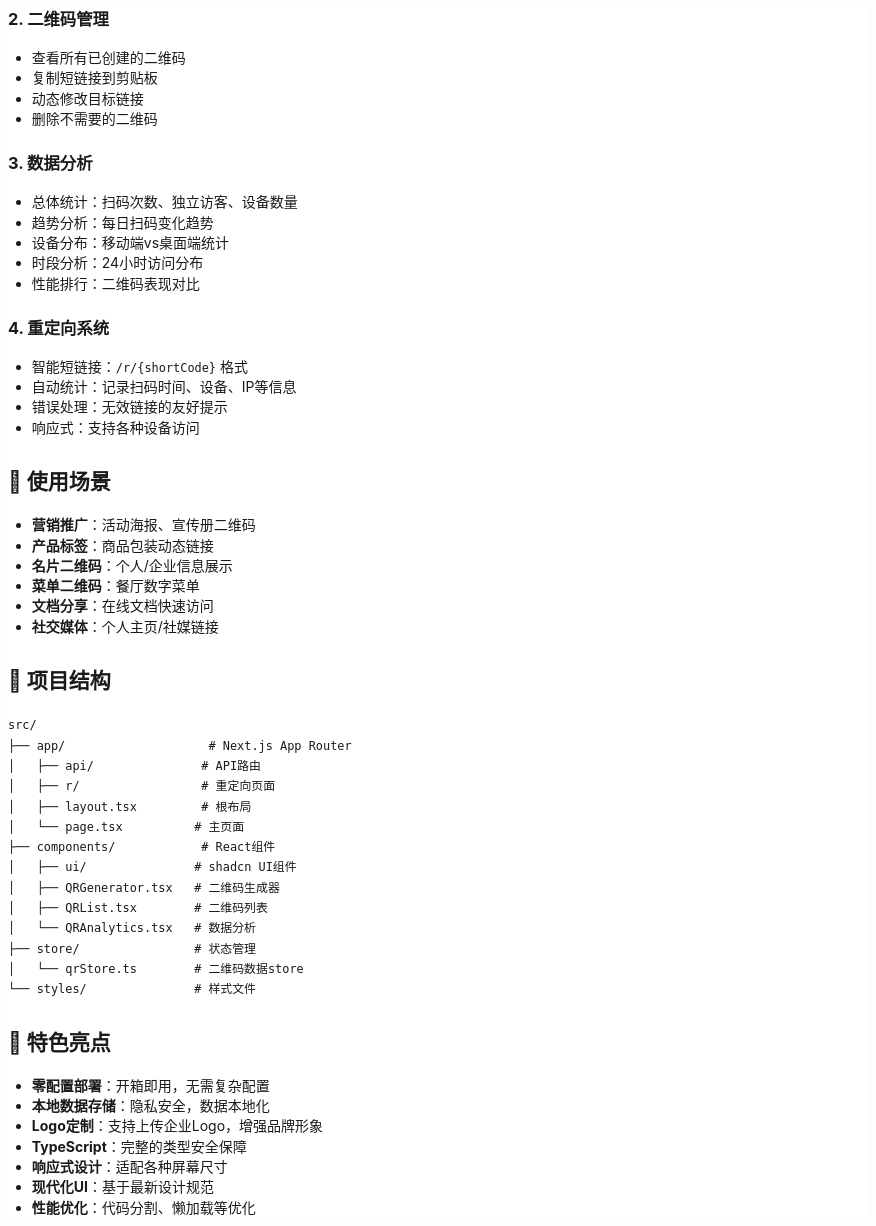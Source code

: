 ### 2. 二维码管理
- 查看所有已创建的二维码
- 复制短链接到剪贴板
- 动态修改目标链接
- 删除不需要的二维码

### 3. 数据分析
- 总体统计：扫码次数、独立访客、设备数量
- 趋势分析：每日扫码变化趋势
- 设备分布：移动端vs桌面端统计
- 时段分析：24小时访问分布
- 性能排行：二维码表现对比

### 4. 重定向系统
- 智能短链接：`/r/{shortCode}` 格式
- 自动统计：记录扫码时间、设备、IP等信息
- 错误处理：无效链接的友好提示
- 响应式：支持各种设备访问

## 🎯 使用场景

- **营销推广**：活动海报、宣传册二维码
- **产品标签**：商品包装动态链接
- **名片二维码**：个人/企业信息展示
- **菜单二维码**：餐厅数字菜单
- **文档分享**：在线文档快速访问
- **社交媒体**：个人主页/社媒链接

## 🔧 项目结构

```
src/
├── app/                    # Next.js App Router
│   ├── api/               # API路由
│   ├── r/                 # 重定向页面
│   ├── layout.tsx         # 根布局
│   └── page.tsx          # 主页面
├── components/            # React组件
│   ├── ui/               # shadcn UI组件
│   ├── QRGenerator.tsx   # 二维码生成器
│   ├── QRList.tsx        # 二维码列表
│   └── QRAnalytics.tsx   # 数据分析
├── store/                # 状态管理
│   └── qrStore.ts        # 二维码数据store
└── styles/               # 样式文件
```

## 🌟 特色亮点

- **零配置部署**：开箱即用，无需复杂配置
- **本地数据存储**：隐私安全，数据本地化
- **Logo定制**：支持上传企业Logo，增强品牌形象
- **TypeScript**：完整的类型安全保障
- **响应式设计**：适配各种屏幕尺寸
- **现代化UI**：基于最新设计规范
- **性能优化**：代码分割、懒加载等优化
